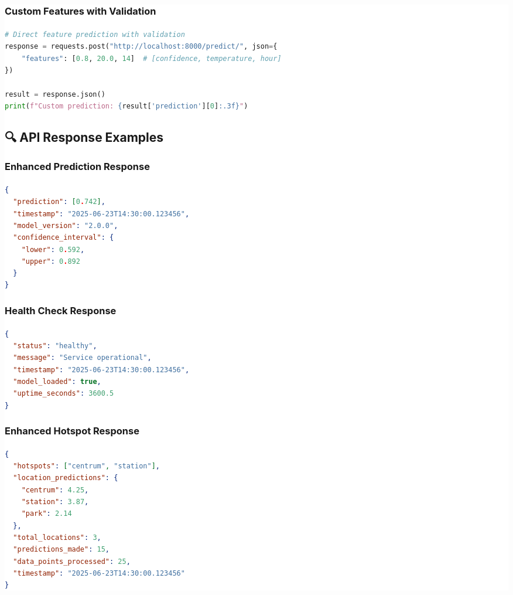 ### Custom Features with Validation
```python
# Direct feature prediction with validation
response = requests.post("http://localhost:8000/predict/", json={
    "features": [0.8, 20.0, 14]  # [confidence, temperature, hour]
})

result = response.json()
print(f"Custom prediction: {result['prediction'][0]:.3f}")
```

## 🔍 API Response Examples

### Enhanced Prediction Response
```json
{
  "prediction": [0.742],
  "timestamp": "2025-06-23T14:30:00.123456",
  "model_version": "2.0.0",
  "confidence_interval": {
    "lower": 0.592,
    "upper": 0.892
  }
}
```

### Health Check Response
```json
{
  "status": "healthy",
  "message": "Service operational",
  "timestamp": "2025-06-23T14:30:00.123456",
  "model_loaded": true,
  "uptime_seconds": 3600.5
}
```

### Enhanced Hotspot Response
```json
{
  "hotspots": ["centrum", "station"],
  "location_predictions": {
    "centrum": 4.25,
    "station": 3.87,
    "park": 2.14
  },
  "total_locations": 3,
  "predictions_made": 15,
  "data_points_processed": 25,
  "timestamp": "2025-06-23T14:30:00.123456"
}
```
